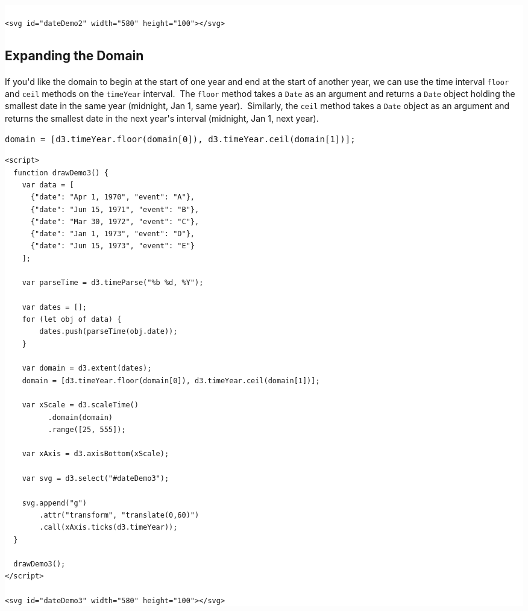 ```

<svg id="dateDemo2" width="580" height="100"></svg>
```

## Expanding the Domain

If you'd like the domain to begin at the start of one year and end at the start of another year, we can use the time interval `floor` and `ceil` methods on the `timeYear` interval.  The `floor` method takes a `Date` as an argument and returns a `Date` object holding the smallest date in the same year (midnight, Jan 1, same year).  Similarly, the `ceil` method takes a `Date` object as an argument and returns the smallest date in the next year's interval (midnight, Jan 1, next year).

<pre>
domain = [d3.timeYear.floor(domain[0]), d3.timeYear.ceil(domain[1])];
</pre>

```
<script>
  function drawDemo3() {
    var data = [
      {"date": "Apr 1, 1970", "event": "A"},
      {"date": "Jun 15, 1971", "event": "B"},
      {"date": "Mar 30, 1972", "event": "C"},
      {"date": "Jan 1, 1973", "event": "D"},
      {"date": "Jun 15, 1973", "event": "E"}
    ];

    var parseTime = d3.timeParse("%b %d, %Y");

    var dates = [];
    for (let obj of data) {
        dates.push(parseTime(obj.date));
    }

    var domain = d3.extent(dates);
    domain = [d3.timeYear.floor(domain[0]), d3.timeYear.ceil(domain[1])];

    var xScale = d3.scaleTime()
          .domain(domain)
          .range([25, 555]);

    var xAxis = d3.axisBottom(xScale);

    var svg = d3.select("#dateDemo3");

    svg.append("g")
        .attr("transform", "translate(0,60)")
        .call(xAxis.ticks(d3.timeYear));
  }

  drawDemo3();
</script>

<svg id="dateDemo3" width="580" height="100"></svg>
```
